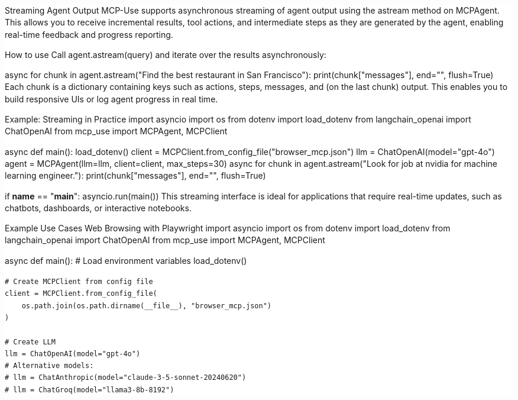 Streaming Agent Output
MCP-Use supports asynchronous streaming of agent output using the astream method on MCPAgent. This allows you to receive incremental results, tool actions, and intermediate steps as they are generated by the agent, enabling real-time feedback and progress reporting.

How to use
Call agent.astream(query) and iterate over the results asynchronously:

async for chunk in agent.astream("Find the best restaurant in San Francisco"):
    print(chunk["messages"], end="", flush=True)
Each chunk is a dictionary containing keys such as actions, steps, messages, and (on the last chunk) output. This enables you to build responsive UIs or log agent progress in real time.

Example: Streaming in Practice
import asyncio
import os
from dotenv import load_dotenv
from langchain_openai import ChatOpenAI
from mcp_use import MCPAgent, MCPClient

async def main():
    load_dotenv()
    client = MCPClient.from_config_file("browser_mcp.json")
    llm = ChatOpenAI(model="gpt-4o")
    agent = MCPAgent(llm=llm, client=client, max_steps=30)
    async for chunk in agent.astream("Look for job at nvidia for machine learning engineer."):
        print(chunk["messages"], end="", flush=True)

if __name__ == "__main__":
    asyncio.run(main())
This streaming interface is ideal for applications that require real-time updates, such as chatbots, dashboards, or interactive notebooks.

Example Use Cases
Web Browsing with Playwright
import asyncio
import os
from dotenv import load_dotenv
from langchain_openai import ChatOpenAI
from mcp_use import MCPAgent, MCPClient

async def main():
    # Load environment variables
    load_dotenv()

    # Create MCPClient from config file
    client = MCPClient.from_config_file(
        os.path.join(os.path.dirname(__file__), "browser_mcp.json")
    )

    # Create LLM
    llm = ChatOpenAI(model="gpt-4o")
    # Alternative models:
    # llm = ChatAnthropic(model="claude-3-5-sonnet-20240620")
    # llm = ChatGroq(model="llama3-8b-8192")
